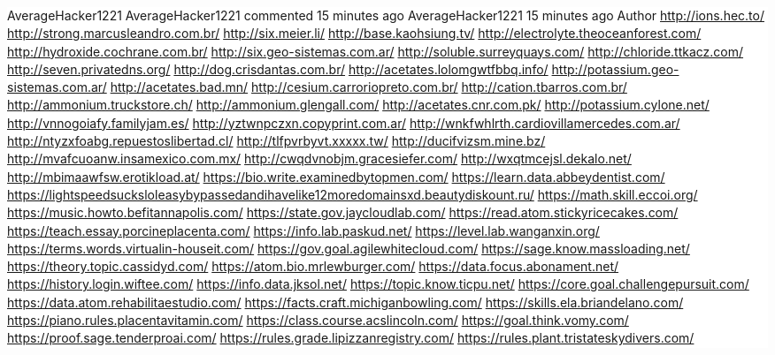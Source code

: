 AverageHacker1221
AverageHacker1221 commented 15 minutes ago
AverageHacker1221
15 minutes ago
Author
http://ions.hec.to/
http://strong.marcusleandro.com.br/
http://six.meier.li/
http://base.kaohsiung.tv/
http://electrolyte.theoceanforest.com/
http://hydroxide.cochrane.com.br/
http://six.geo-sistemas.com.ar/
http://soluble.surreyquays.com/
http://chloride.ttkacz.com/
http://seven.privatedns.org/
http://dog.crisdantas.com.br/
http://acetates.lolomgwtfbbq.info/
http://potassium.geo-sistemas.com.ar/
http://acetates.bad.mn/
http://cesium.carroriopreto.com.br/
http://cation.tbarros.com.br/
http://ammonium.truckstore.ch/
http://ammonium.glengall.com/
http://acetates.cnr.com.pk/
http://potassium.cylone.net/
http://vnnogoiafy.familyjam.es/
http://yztwnpczxn.copyprint.com.ar/
http://wnkfwhlrth.cardiovillamercedes.com.ar/
http://ntyzxfoabg.repuestoslibertad.cl/
http://tlfpvrbyvt.xxxxx.tw/
http://ducifvizsm.mine.bz/
http://mvafcuoanw.insamexico.com.mx/
http://cwqdvnobjm.gracesiefer.com/
http://wxqtmcejsl.dekalo.net/
http://mbimaawfsw.erotikload.at/
https://bio.write.examinedbytopmen.com/
https://learn.data.abbeydentist.com/
https://lightspeedsucksloleasybypassedandihavelike12moredomainsxd.beautydiskount.ru/
https://math.skill.eccoi.org/
https://music.howto.befitannapolis.com/
https://state.gov.jaycloudlab.com/
https://read.atom.stickyricecakes.com/
https://teach.essay.porcineplacenta.com/
https://info.lab.paskud.net/
https://level.lab.wanganxin.org/
https://terms.words.virtualin-houseit.com/
https://gov.goal.agilewhitecloud.com/
https://sage.know.massloading.net/
https://theory.topic.cassidyd.com/
https://atom.bio.mrlewburger.com/
https://data.focus.abonament.net/
https://history.login.wiftee.com/
https://info.data.jksol.net/
https://topic.know.ticpu.net/
https://core.goal.challengepursuit.com/
https://data.atom.rehabilitaestudio.com/
https://facts.craft.michiganbowling.com/
https://skills.ela.briandelano.com/
https://piano.rules.placentavitamin.com/
https://class.course.acslincoln.com/
https://goal.think.vomy.com/
https://proof.sage.tenderproai.com/
https://rules.grade.lipizzanregistry.com/
https://rules.plant.tristateskydivers.com/
